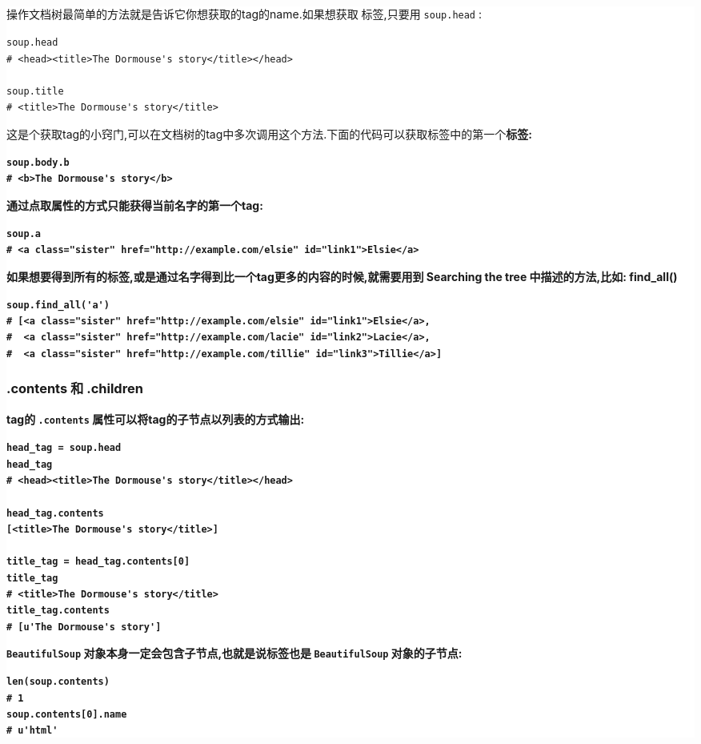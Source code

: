 操作文档树最简单的方法就是告诉它你想获取的tag的name.如果想获取 <head> 标签,只要用 `soup.head` :

```
soup.head
# <head><title>The Dormouse's story</title></head>

soup.title
# <title>The Dormouse's story</title>
```

这是个获取tag的小窍门,可以在文档树的tag中多次调用这个方法.下面的代码可以获取<body>标签中的第一个<b>标签:

```
soup.body.b
# <b>The Dormouse's story</b>
```

通过点取属性的方式只能获得当前名字的第一个tag:

```
soup.a
# <a class="sister" href="http://example.com/elsie" id="link1">Elsie</a>
```

如果想要得到所有的<a>标签,或是通过名字得到比一个tag更多的内容的时候,就需要用到 Searching the tree 中描述的方法,比如: find_all()

```
soup.find_all('a')
# [<a class="sister" href="http://example.com/elsie" id="link1">Elsie</a>,
#  <a class="sister" href="http://example.com/lacie" id="link2">Lacie</a>,
#  <a class="sister" href="http://example.com/tillie" id="link3">Tillie</a>]
```

### .contents 和 .children

tag的 `.contents` 属性可以将tag的子节点以列表的方式输出:

```
head_tag = soup.head
head_tag
# <head><title>The Dormouse's story</title></head>

head_tag.contents
[<title>The Dormouse's story</title>]

title_tag = head_tag.contents[0]
title_tag
# <title>The Dormouse's story</title>
title_tag.contents
# [u'The Dormouse's story']
```

`BeautifulSoup` 对象本身一定会包含子节点,也就是说<html>标签也是 `BeautifulSoup` 对象的子节点:

```
len(soup.contents)
# 1
soup.contents[0].name
# u'html'
```
